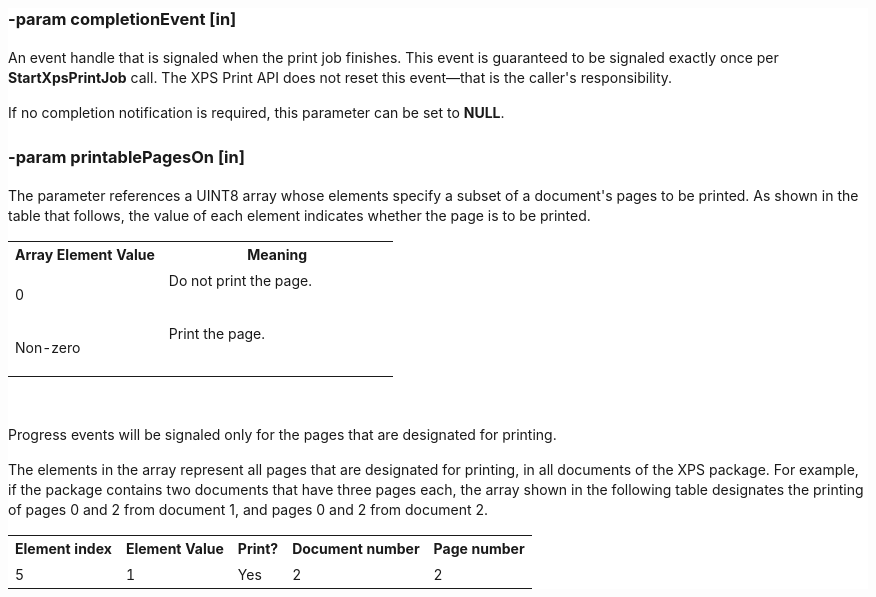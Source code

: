 
### -param completionEvent [in]

An event handle that is signaled when the  print job finishes.  This event is guaranteed to be signaled exactly once per <b>StartXpsPrintJob</b> call.  The XPS Print API does not reset this event—that is the caller's responsibility.

If no completion notification is required, this parameter can be set to <b>NULL</b>.


### -param printablePagesOn [in]

The parameter references a UINT8 array whose elements specify a subset of a document's pages to be printed. As shown in the table that follows, the value of each element indicates whether the page is to be printed.

<table>
<tr>
<th>Array Element Value</th>
<th>Meaning</th>
</tr>
<tr>
<td width="40%">
<dl>
<dt>0</dt>
</dl>
</td>
<td width="60%">
Do not print the page.

</td>
</tr>
<tr>
<td width="40%">
<dl>
<dt>Non-zero</dt>
</dl>
</td>
<td width="60%">
Print the page.

</td>
</tr>
</table>
 

Progress events will  be signaled only for the pages that are designated for printing.  

The elements in the array represent all pages that are designated for printing, in all  documents of the XPS package.  For example, if the package contains two documents that have three pages each, the array shown in the following table designates the printing of pages 0 and 2 from document 1, and pages 0 and 2 from document 2.  

<table>
<tr>
<th>Element index</th>
<th>Element Value</th>
<th>Print?</th>
<th>Document number</th>
<th>Page number</th>
</tr>
<tr>
<td>5</td>
<td>1</td>
<td>Yes</td>
<td>2</td>
<td>2</td>
</tr>